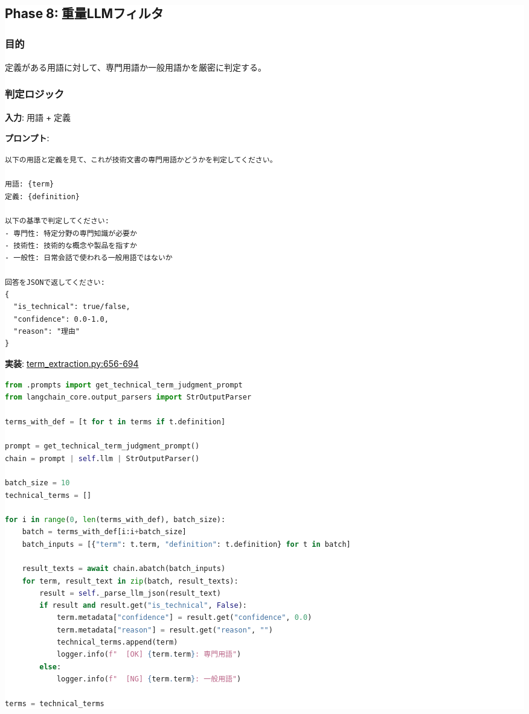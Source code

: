 
## Phase 8: 重量LLMフィルタ

### 目的
定義がある用語に対して、専門用語か一般用語かを厳密に判定する。

### 判定ロジック

**入力**: 用語 + 定義

**プロンプト**:
```
以下の用語と定義を見て、これが技術文書の専門用語かどうかを判定してください。

用語: {term}
定義: {definition}

以下の基準で判定してください:
- 専門性: 特定分野の専門知識が必要か
- 技術性: 技術的な概念や製品を指すか
- 一般性: 日常会話で使われる一般用語ではないか

回答をJSONで返してください:
{
  "is_technical": true/false,
  "confidence": 0.0-1.0,
  "reason": "理由"
}
```

**実装**: [term_extraction.py:656-694](../src/rag/term_extraction.py#L656-L694)

```python
from .prompts import get_technical_term_judgment_prompt
from langchain_core.output_parsers import StrOutputParser

terms_with_def = [t for t in terms if t.definition]

prompt = get_technical_term_judgment_prompt()
chain = prompt | self.llm | StrOutputParser()

batch_size = 10
technical_terms = []

for i in range(0, len(terms_with_def), batch_size):
    batch = terms_with_def[i:i+batch_size]
    batch_inputs = [{"term": t.term, "definition": t.definition} for t in batch]

    result_texts = await chain.abatch(batch_inputs)
    for term, result_text in zip(batch, result_texts):
        result = self._parse_llm_json(result_text)
        if result and result.get("is_technical", False):
            term.metadata["confidence"] = result.get("confidence", 0.0)
            term.metadata["reason"] = result.get("reason", "")
            technical_terms.append(term)
            logger.info(f"  [OK] {term.term}: 専門用語")
        else:
            logger.info(f"  [NG] {term.term}: 一般用語")

terms = technical_terms
```
